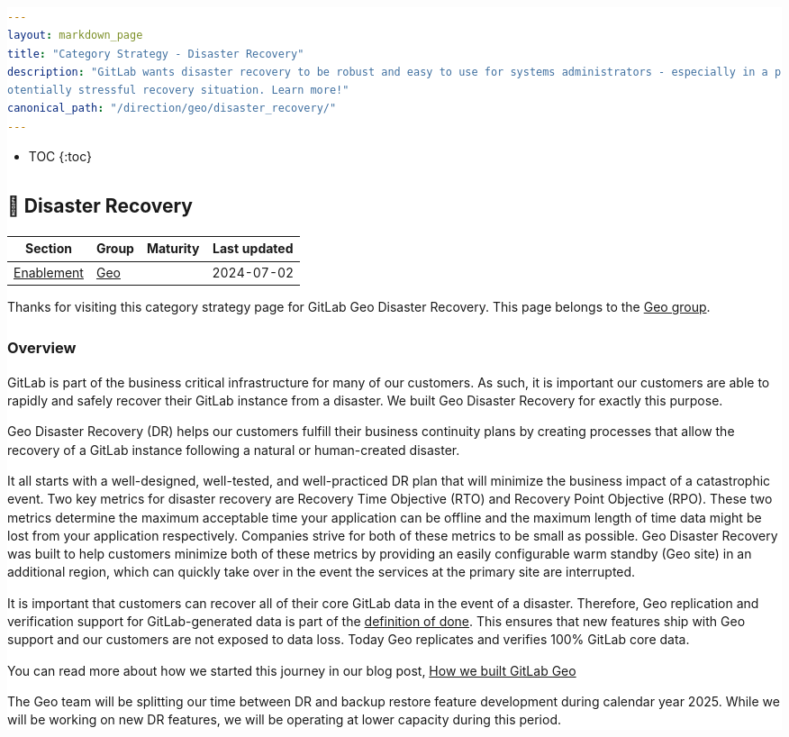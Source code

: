 ```yaml
---
layout: markdown_page
title: "Category Strategy - Disaster Recovery"
description: "GitLab wants disaster recovery to be robust and easy to use for systems administrators - especially in a potentially stressful recovery situation. Learn more!"
canonical_path: "/direction/geo/disaster_recovery/"
---
```


- TOC
{:toc}

## 🚨 Disaster Recovery

|Section | Group | Maturity | Last updated|
|--------|-------|------|------|
|[Enablement](https://about.gitlab.com/direction/enablement/) | [Geo](https://about.gitlab.com/direction/geo/)|  [](/direction/#maturity)  | 2024-07-02   |

Thanks for visiting this category strategy page for GitLab Geo Disaster Recovery. This page belongs to the [Geo group](https://handbook.gitlab.com/handbook/product/categories/#geo-group).

### Overview

GitLab is part of the business critical infrastructure for many of our customers. As such, it is important our customers are able to rapidly and safely recover their GitLab instance from a disaster. We built Geo Disaster Recovery for exactly this purpose.

Geo Disaster Recovery (DR) helps our customers fulfill their business continuity plans by creating processes that allow the recovery of a GitLab instance following a natural or human-created disaster.

It all starts with a well-designed, well-tested, and well-practiced DR plan that will minimize the business impact of a catastrophic event. Two key metrics for disaster recovery are Recovery Time Objective (RTO) and Recovery Point Objective (RPO). These two metrics determine the maximum acceptable time your application can be offline and the maximum length of time data might be lost from your application respectively. Companies strive for both of these metrics to be small as possible. Geo Disaster Recovery was built to help customers minimize both of these metrics by providing an easily configurable warm standby (Geo site) in an additional region, which can quickly take over in the event the services at the primary site are interrupted.

It is important that customers can recover all of their core GitLab data in the event of a disaster. Therefore, Geo replication and verification support for GitLab-generated data is part of the [definition of done](https://docs.gitlab.com/ee/development/contributing/merge_request_workflow.html#definition-of-done). This ensures that new features ship with Geo support and our customers are not exposed to data loss. Today Geo replicates and verifies 100% GitLab core data.

You can read more about how we started this journey in our blog post, [How we built GitLab Geo](https://about.gitlab.com/blog/2018/09/14/how-we-built-gitlab-geo/)

The Geo team will be splitting our time between DR and backup restore feature development during calendar year 2025. While we will be working on new DR features, we will be operating at lower capacity during this period.
